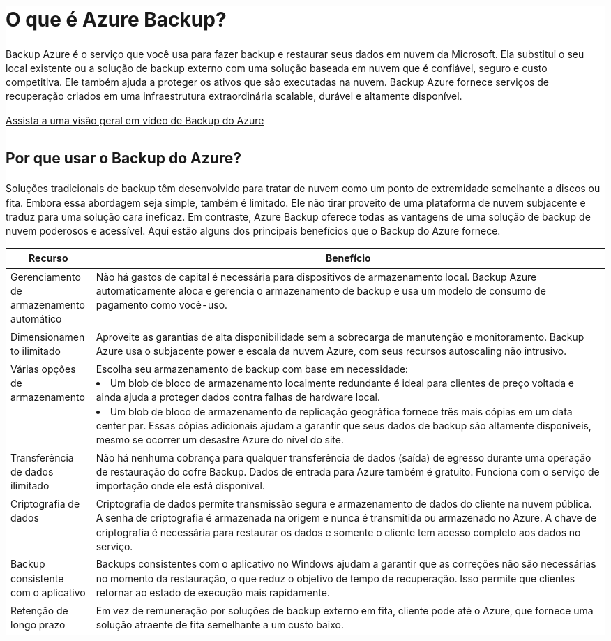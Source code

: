 <properties
    pageTitle="O que é Azure Backup? | Microsoft Azure"
    description="Usando os serviços de recuperação e Backup do Azure, você pode fazer backup e restaurar os dados e aplicativos de servidores do Windows, máquinas cliente Windows, System Center DPM e Azure máquinas virtuais."
    services="backup"
    documentationCenter=""
    authors="markgalioto"
    manager="cfreeman"
    editor="tysonn"
    keywords="backup e restauração; Serviços de recuperação; soluções de backup"/>

<tags
    ms.service="backup"
    ms.workload="storage-backup-recovery"
    ms.tgt_pltfrm="na"
    ms.devlang="na"
    ms.topic="get-started-article"
    ms.date="10/19/2016"
    ms.author="jimpark; trinadhk"/>

# <a name="what-is-azure-backup"></a>O que é Azure Backup?
Backup Azure é o serviço que você usa para fazer backup e restaurar seus dados em nuvem da Microsoft. Ela substitui o seu local existente ou a solução de backup externo com uma solução baseada em nuvem que é confiável, seguro e custo competitiva. Ele também ajuda a proteger os ativos que são executadas na nuvem. Backup Azure fornece serviços de recuperação criados em uma infraestrutura extraordinária scalable, durável e altamente disponível.

[Assista a uma visão geral em vídeo de Backup do Azure](https://azure.microsoft.com/documentation/videos/what-is-azure-backup/)

## <a name="why-use-azure-backup"></a>Por que usar o Backup do Azure?
Soluções tradicionais de backup têm desenvolvido para tratar de nuvem como um ponto de extremidade semelhante a discos ou fita. Embora essa abordagem seja simple, também é limitado. Ele não tirar proveito de uma plataforma de nuvem subjacente e traduz para uma solução cara ineficaz.
Em contraste, Azure Backup oferece todas as vantagens de uma solução de backup de nuvem poderosos e acessível. Aqui estão alguns dos principais benefícios que o Backup do Azure fornece.

| Recurso | Benefício |
| ------- | ------- |
| Gerenciamento de armazenamento automático | Não há gastos de capital é necessária para dispositivos de armazenamento local. Backup Azure automaticamente aloca e gerencia o armazenamento de backup e usa um modelo de consumo de pagamento como você-uso. |
| Dimensionamento ilimitado | Aproveite as garantias de alta disponibilidade sem a sobrecarga de manutenção e monitoramento. Backup Azure usa o subjacente power e escala da nuvem Azure, com seus recursos autoscaling não intrusivo. |
| Várias opções de armazenamento | Escolha seu armazenamento de backup com base em necessidade:<li>Um blob de bloco de armazenamento localmente redundante é ideal para clientes de preço voltada e ainda ajuda a proteger dados contra falhas de hardware local. <li>Um blob de bloco de armazenamento de replicação geográfica fornece três mais cópias em um data center par. Essas cópias adicionais ajudam a garantir que seus dados de backup são altamente disponíveis, mesmo se ocorrer um desastre Azure do nível do site. |
| Transferência de dados ilimitado | Não há nenhuma cobrança para qualquer transferência de dados (saída) de egresso durante uma operação de restauração do cofre Backup. Dados de entrada para Azure também é gratuito. Funciona com o serviço de importação onde ele está disponível. |
| Criptografia de dados | Criptografia de dados permite transmissão segura e armazenamento de dados do cliente na nuvem pública. A senha de criptografia é armazenada na origem e nunca é transmitida ou armazenado no Azure. A chave de criptografia é necessária para restaurar os dados e somente o cliente tem acesso completo aos dados no serviço. |  
| Backup consistente com o aplicativo | Backups consistentes com o aplicativo no Windows ajudam a garantir que as correções não são necessárias no momento da restauração, o que reduz o objetivo de tempo de recuperação. Isso permite que clientes retornar ao estado de execução mais rapidamente. |
| Retenção de longo prazo | Em vez de remuneração por soluções de backup externo em fita, cliente pode até o Azure, que fornece uma solução atraente de fita semelhante a um custo baixo. |

